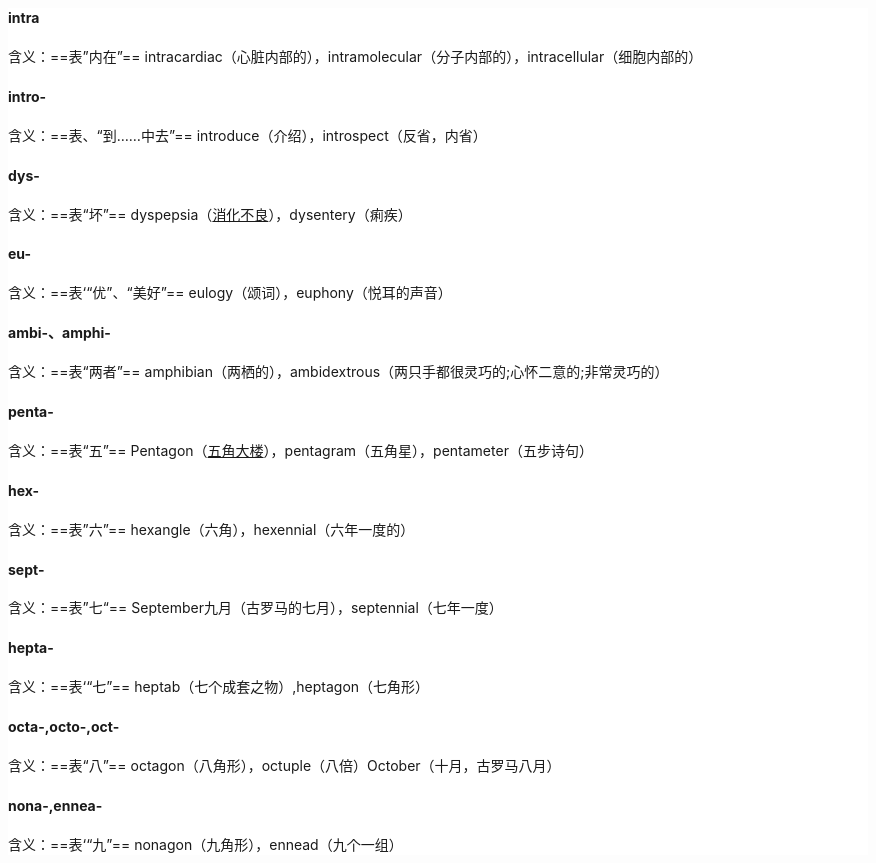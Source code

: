 
#### intra
含义：==表”内在”==
intracardiac（心脏内部的），intramolecular（分子内部的），intracellular（细胞内部的）


#### intro-
含义：==表、“到……中去”==
introduce（介绍），introspect（反省，内省）


#### dys-
含义：==表“坏”==
dyspepsia（[消化不良](https://baike.baidu.com/item/%E6%B6%88%E5%8C%96%E4%B8%8D%E8%89%AF/9401580)），dysentery（痢疾）


#### eu-
含义：==表‘“优”、“美好”==
eulogy（颂词），euphony（悦耳的声音）


#### ambi-、amphi-
含义：==表“两者”==
amphibian（两栖的），ambidextrous（两只手都很灵巧的;心怀二意的;非常灵巧的）


#### penta-
含义：==表“五”==
Pentagon（[五角大楼](https://baike.baidu.com/item/%E4%BA%94%E8%A7%92%E5%A4%A7%E6%A5%BC)），pentagram（五角星），pentameter（五步诗句）



#### hex-
含义：==表”六”==
hexangle（六角），hexennial（六年一度的）


#### sept-
含义：==表”七“==
September九月（古罗马的七月），septennial（七年一度）



#### hepta-
含义：==表‘“七”==
heptab（七个成套之物）,heptagon（七角形）


#### octa-,octo-,oct-
含义：==表“八”==
octagon（八角形），octuple（八倍）October（十月，古罗马八月）


#### nona-,ennea-
含义：==表‘“九”==
nonagon（九角形），ennead（九个一组）
